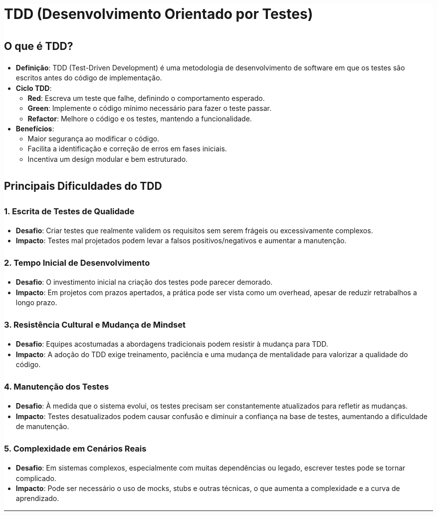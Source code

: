 
# TDD (Desenvolvimento Orientado por Testes)

## O que é TDD?

- **Definição**: TDD (Test-Driven Development) é uma metodologia de desenvolvimento de software em que os testes são escritos antes do código de implementação.
- **Ciclo TDD**:
  - **Red**: Escreva um teste que falhe, definindo o comportamento esperado.
  - **Green**: Implemente o código mínimo necessário para fazer o teste passar.
  - **Refactor**: Melhore o código e os testes, mantendo a funcionalidade.
- **Benefícios**:
  - Maior segurança ao modificar o código.
  - Facilita a identificação e correção de erros em fases iniciais.
  - Incentiva um design modular e bem estruturado.

## Principais Dificuldades do TDD

### 1. Escrita de Testes de Qualidade

- **Desafio**: Criar testes que realmente validem os requisitos sem serem frágeis ou excessivamente complexos.
- **Impacto**: Testes mal projetados podem levar a falsos positivos/negativos e aumentar a manutenção.

### 2. Tempo Inicial de Desenvolvimento

- **Desafio**: O investimento inicial na criação dos testes pode parecer demorado.
- **Impacto**: Em projetos com prazos apertados, a prática pode ser vista como um overhead, apesar de reduzir retrabalhos a longo prazo.

### 3. Resistência Cultural e Mudança de Mindset

- **Desafio**: Equipes acostumadas a abordagens tradicionais podem resistir à mudança para TDD.
- **Impacto**: A adoção do TDD exige treinamento, paciência e uma mudança de mentalidade para valorizar a qualidade do código.

### 4. Manutenção dos Testes

- **Desafio**: À medida que o sistema evolui, os testes precisam ser constantemente atualizados para refletir as mudanças.
- **Impacto**: Testes desatualizados podem causar confusão e diminuir a confiança na base de testes, aumentando a dificuldade de manutenção.

### 5. Complexidade em Cenários Reais

- **Desafio**: Em sistemas complexos, especialmente com muitas dependências ou legado, escrever testes pode se tornar complicado.
- **Impacto**: Pode ser necessário o uso de mocks, stubs e outras técnicas, o que aumenta a complexidade e a curva de aprendizado.

---